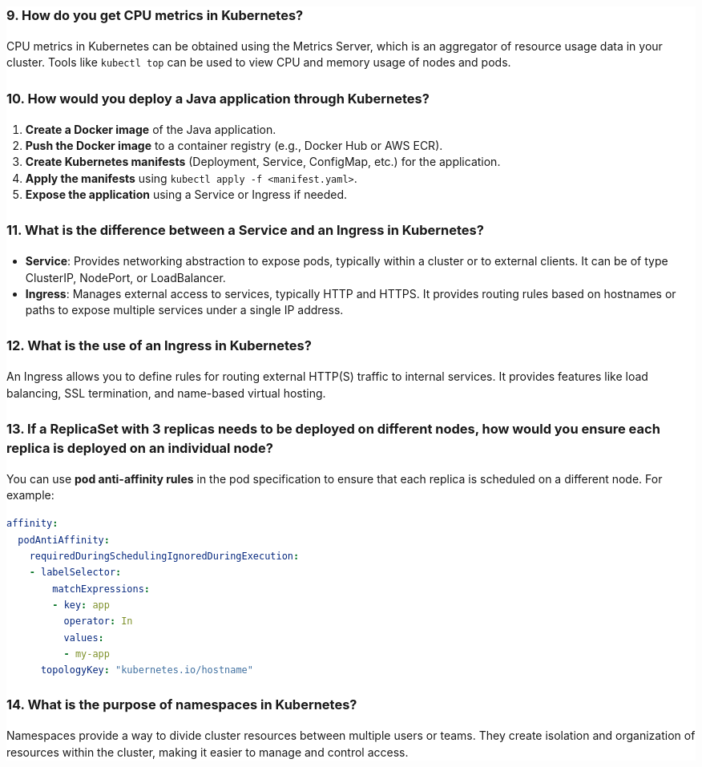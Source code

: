 ### 9. How do you get CPU metrics in Kubernetes?

CPU metrics in Kubernetes can be obtained using the Metrics Server, which is an aggregator of resource usage data in your cluster. Tools like `kubectl top` can be used to view CPU and memory usage of nodes and pods.

### 10. How would you deploy a Java application through Kubernetes?

1. **Create a Docker image** of the Java application.
2. **Push the Docker image** to a container registry (e.g., Docker Hub or AWS ECR).
3. **Create Kubernetes manifests** (Deployment, Service, ConfigMap, etc.) for the application.
4. **Apply the manifests** using `kubectl apply -f <manifest.yaml>`.
5. **Expose the application** using a Service or Ingress if needed.

### 11. What is the difference between a Service and an Ingress in Kubernetes?

- **Service**: Provides networking abstraction to expose pods, typically within a cluster or to external clients. It can be of type ClusterIP, NodePort, or LoadBalancer.
- **Ingress**: Manages external access to services, typically HTTP and HTTPS. It provides routing rules based on hostnames or paths to expose multiple services under a single IP address.

### 12. What is the use of an Ingress in Kubernetes?

An Ingress allows you to define rules for routing external HTTP(S) traffic to internal services. It provides features like load balancing, SSL termination, and name-based virtual hosting.

### 13. If a ReplicaSet with 3 replicas needs to be deployed on different nodes, how would you ensure each replica is deployed on an individual node?

You can use **pod anti-affinity rules** in the pod specification to ensure that each replica is scheduled on a different node. For example:

```yaml
affinity:
  podAntiAffinity:
    requiredDuringSchedulingIgnoredDuringExecution:
    - labelSelector:
        matchExpressions:
        - key: app
          operator: In
          values:
          - my-app
      topologyKey: "kubernetes.io/hostname"
```

### 14. What is the purpose of namespaces in Kubernetes?

Namespaces provide a way to divide cluster resources between multiple users or teams. They create isolation and organization of resources within the cluster, making it easier to manage and control access.
